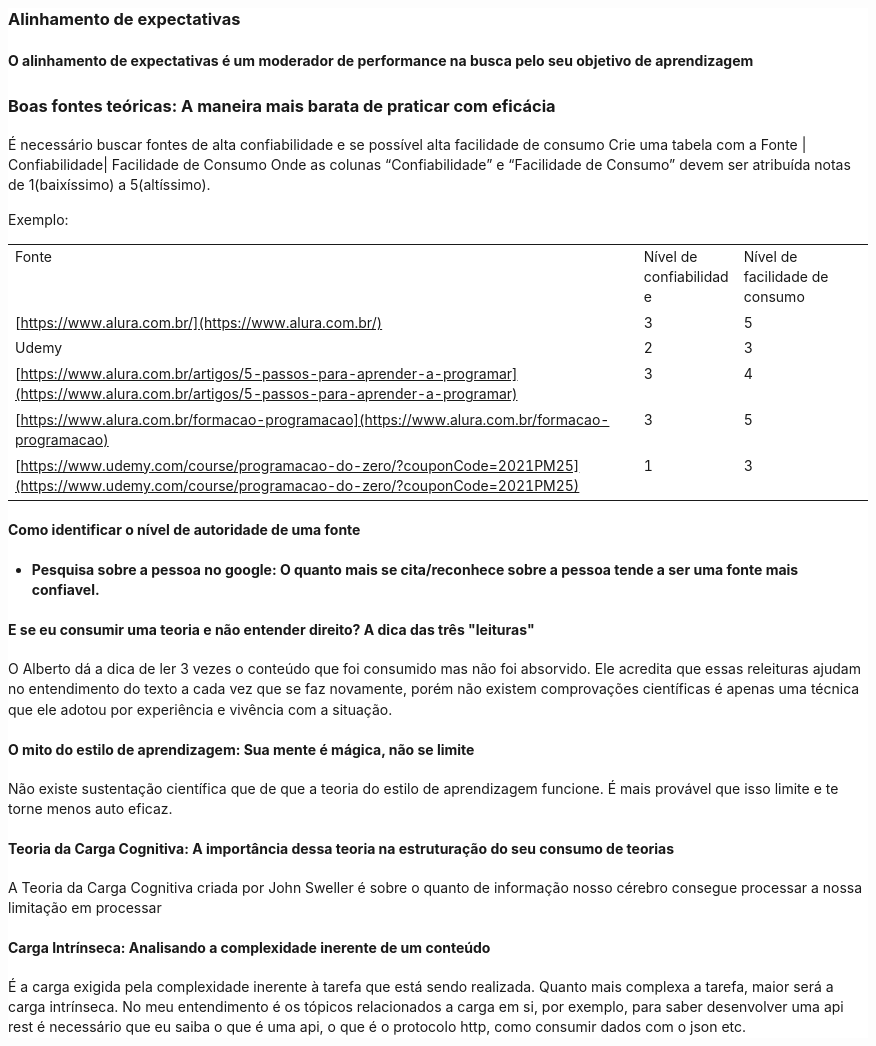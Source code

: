 ### Alinhamento de expectativas

#### O alinhamento de expectativas é um moderador de performance na busca pelo seu objetivo de aprendizagem

### Boas fontes teóricas: A maneira mais barata de praticar com eficácia
É necessário buscar fontes de alta confiabilidade e se possível alta facilidade de consumo
Crie uma tabela com a Fonte | Confiabilidade| Facilidade de Consumo
Onde as colunas “Confiabilidade” e “Facilidade de Consumo” devem ser atribuída notas de 1(baixíssimo) a 5(altíssimo).

Exemplo:  

|   |   |   |
|---|---|---|
|Fonte|Nível de confiabilidade|Nível de facilidade de consumo|
|[https://www.alura.com.br/](https://www.alura.com.br/)|3|5|
|Udemy|2|3|
|[https://www.alura.com.br/artigos/5-passos-para-aprender-a-programar](https://www.alura.com.br/artigos/5-passos-para-aprender-a-programar)|3|4|
|[https://www.alura.com.br/formacao-programacao](https://www.alura.com.br/formacao-programacao)|3|5|
|[https://www.udemy.com/course/programacao-do-zero/?couponCode=2021PM25](https://www.udemy.com/course/programacao-do-zero/?couponCode=2021PM25)|1|3|

#### Como identificar o nível de autoridade de uma fonte

- #### Pesquisa sobre a pessoa no google: O quanto mais se cita/reconhece sobre a pessoa tende a ser uma fonte mais confiavel.

#### E se eu consumir uma teoria e não entender direito? A dica das três "leituras"
 O Alberto dá a dica de ler 3 vezes o conteúdo que foi consumido mas não foi absorvido. Ele acredita que essas releituras ajudam no entendimento do texto a cada vez que se faz novamente, porém não existem comprovações científicas é apenas uma técnica que ele adotou por experiência e vivência com a situação.
#### O mito do estilo de aprendizagem: Sua mente é mágica, não se limite
Não existe sustentação científica que de que a teoria do estilo de aprendizagem funcione. É mais provável que isso limite e te torne menos auto eficaz.
#### Teoria da Carga Cognitiva: A importância dessa teoria na estruturação do seu consumo de teorias
 
 A Teoria da Carga Cognitiva criada por John Sweller é sobre o quanto de informação nosso cérebro consegue processar a nossa limitação em processar 

#### Carga Intrínseca: Analisando a complexidade inerente de um conteúdo

É a carga exigida pela complexidade inerente à tarefa que está sendo realizada. Quanto mais complexa a tarefa, maior será a carga intrínseca. No meu entendimento é os tópicos relacionados a carga em si, por exemplo, para saber desenvolver uma api rest é necessário que eu saiba o que é uma api, o que é o protocolo http, como consumir dados com o json etc.

